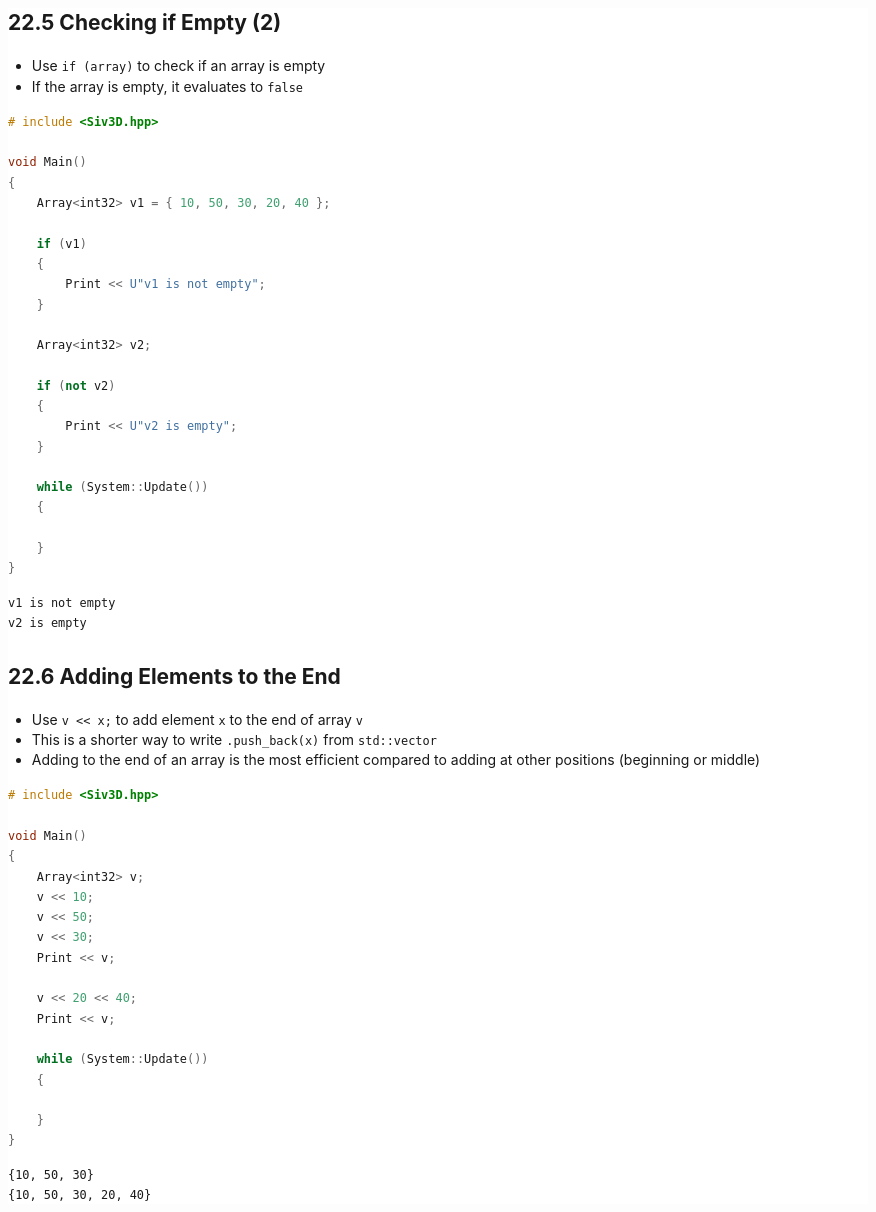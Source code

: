
## 22.5 Checking if Empty (2)
- Use `if (array)` to check if an array is empty
- If the array is empty, it evaluates to `false`

```cpp
# include <Siv3D.hpp>

void Main()
{
	Array<int32> v1 = { 10, 50, 30, 20, 40 };
   
	if (v1)
	{
		Print << U"v1 is not empty";
	}

	Array<int32> v2;

	if (not v2)
	{
		Print << U"v2 is empty";
	}

	while (System::Update())
	{

	}
}
```
```txt title="Output"
v1 is not empty
v2 is empty
```


## 22.6 Adding Elements to the End
- Use `v << x;` to add element `x` to the end of array `v`
- This is a shorter way to write `.push_back(x)` from `std::vector`
- Adding to the end of an array is the most efficient compared to adding at other positions (beginning or middle)

```cpp
# include <Siv3D.hpp>

void Main()
{
	Array<int32> v;
	v << 10;
	v << 50;
	v << 30;
	Print << v;

	v << 20 << 40;
	Print << v;

	while (System::Update())
	{

	}
}
```
```txt title="Output"
{10, 50, 30}
{10, 50, 30, 20, 40}
```